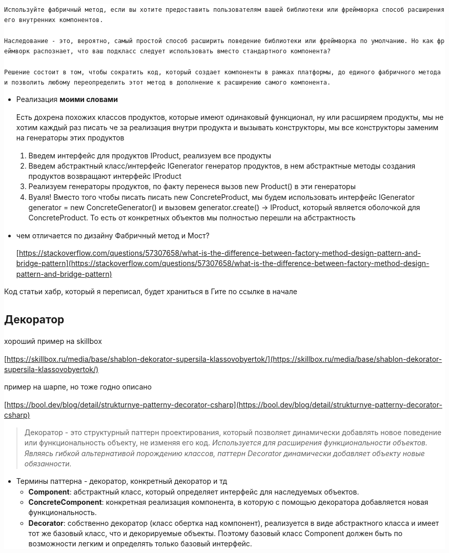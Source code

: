     Используйте фабричный метод, если вы хотите предоставить пользователям вашей библиотеки или фреймворка способ расширения его внутренних компонентов.
    
    Наследование - это, вероятно, самый простой способ расширить поведение библиотеки или фреймворка по умолчанию. Но как фреймворк распознает, что ваш подкласс следует использовать вместо стандартного компонента?
    
    Решение состоит в том, чтобы сократить код, который создает компоненты в рамках платформы, до единого фабричного метода и позволить любому переопределить этот метод в дополнение к расширению самого компонента.
    
- Реализация **моими словами**
    
    Есть дохрена похожих классов продуктов, которые имеют одинаковый функционал, ну или расширяем продукты, мы не хотим каждый раз писать че за реализация внутри продукта и вызывать конструкторы, мы все конструкторы заменим на генераторы этих продуктов
    
    1. Введем интерфейс для продуктов IProduct, реализуем все продукты
    2. Введем абстрактный класс/интерфейс IGenerator генератор продуктов, в нем абстрактные методы создания продуктов возвращают интерфейс IProduct
    3. Реализуем генераторы продуктов, по факту перенеся вызов new Product() в эти генераторы
    4. Вуаля! Вместо того чтобы писать писать new ConcreteProduct, мы будем использовать интерфейс IGenerator generator = new ConcreteGenerator() и вызовем generator.create() → IProduct, который является оболочкой для ConcreteProduct. То есть от конкретных объектов мы полностью перешли на абстрактность
- чем отличается по дизайну Фабричный метод и Мост?
    
    [https://stackoverflow.com/questions/57307658/what-is-the-difference-between-factory-method-design-pattern-and-bridge-pattern](https://stackoverflow.com/questions/57307658/what-is-the-difference-between-factory-method-design-pattern-and-bridge-pattern)
    

Код статьи хабр, который я переписал, будет храниться в Гите по ссылке в начале

## Декоратор

хороший пример на skillbox

[https://skillbox.ru/media/base/shablon-dekorator-supersila-klassovobyertok/](https://skillbox.ru/media/base/shablon-dekorator-supersila-klassovobyertok/)

пример на шарпе, но тоже годно описано

[https://bool.dev/blog/detail/strukturnye-patterny-decorator-csharp](https://bool.dev/blog/detail/strukturnye-patterny-decorator-csharp)

> Декоратор - это структурный паттерн проектирования, который позволяет динамически добавлять новое поведение или функциональность объекту, не изменяя его код.                                                                                                                                     *Используется для расширения функциональности объектов. Являясь гибкой альтернативой порождению классов, паттерн Decorator динамически добавляет объекту новые обязанности.*
> 
- Термины паттерна - декоратор, конкретный декоратор и тд
    - **Component**: абстрактный класс, который определяет интерфейс для наследуемых объектов.
    - **ConcreteComponent**: конкретная реализация компонента, в которую с помощью декоратора добавляется новая функциональность.
    - **Decorator**: собственно декоратор (класс обертка над компонент), реализуется в виде абстрактного класса и имеет тот же базовый класс, что и декорируемые объекты. Поэтому базовый класс Component должен быть по возможности легким и определять только базовый интерфейс.
        
